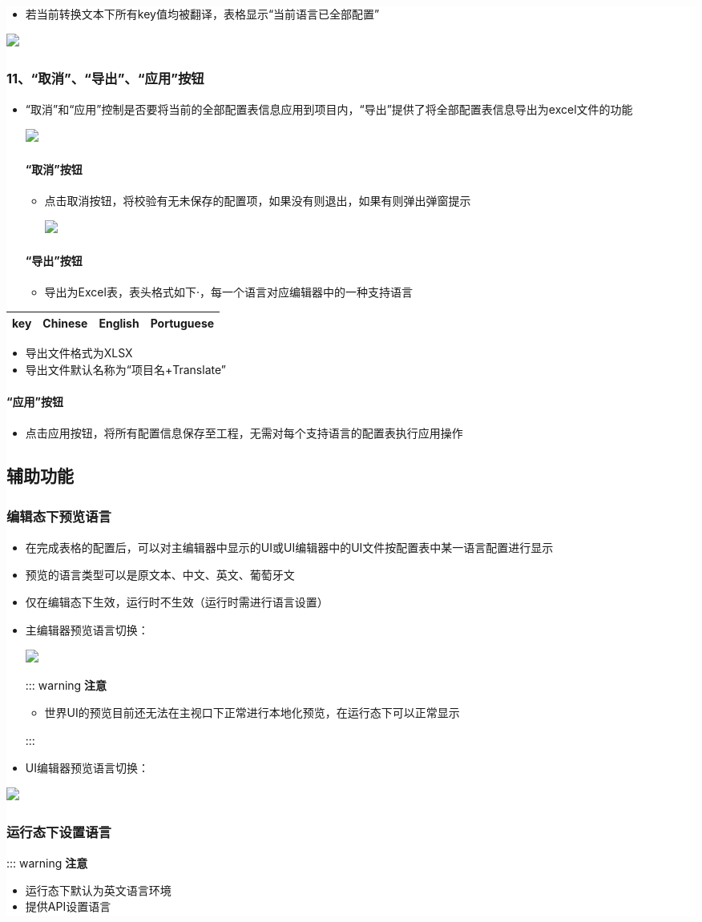 * 若当前转换文本下所有key值均被翻译，表格显示“当前语言已全部配置”

![](https://cdn.233xyx.com/athena/online/43c4a675eb30491aa8c267103c1ceb50_15026025.webp)

### 11、**“取消”、“导出”、“应用”按钮**

* “取消”和“应用”控制是否要将当前的全部配置表信息应用到项目内，“导出”提供了将全部配置表信息导出为excel文件的功能
  
  ![](https://cdn.233xyx.com/athena/online/4a9c746c50984fdca98a04f9bd0c0da5_15026953.webp)
  
  #### “取消”按钮
  
  * 点击取消按钮，将校验有无未保存的配置项，如果没有则退出，如果有则弹出弹窗提示
    
    ![](https://cdn.233xyx.com/athena/online/9d17790aa89a4d8691c82043c45ddfc3_15026026.webp)
  
  #### “导出”按钮
  
  * 导出为Excel表，表头格式如下·，每一个语言对应编辑器中的一种支持语言

| key | Chinese | English | Portuguese |
| ----- | --------- | --------- | ------------ |

* 导出文件格式为XLSX
* 导出文件默认名称为“项目名+Translate”

#### “应用”按钮

* 点击应用按钮，将所有配置信息保存至工程，无需对每个支持语言的配置表执行应用操作

## 辅助功能

### 编辑态下预览语言

* 在完成表格的配置后，可以对主编辑器中显示的UI或UI编辑器中的UI文件按配置表中某一语言配置进行显示
* 预览的语言类型可以是原文本、中文、英文、葡萄牙文
* 仅在编辑态下生效，运行时不生效（运行时需进行语言设置）
* 主编辑器预览语言切换：
  
  ![](https://cdn.233xyx.com/athena/online/d9e08ecbbeaa4190b0428e0fa2436f90_15026027.webp)
  
  ::: warning **注意**
  
  * 世界UI的预览目前还无法在主视口下正常进行本地化预览，在运行态下可以正常显示
  
  :::
* UI编辑器预览语言切换：

![](https://cdn.233xyx.com/athena/online/dc7bd9c9de76423b8276e01b5b1eb04c_15026028.webp)

### 运行态下设置语言

::: warning **注意**

* 运行态下默认为英文语言环境
* 提供API设置语言
